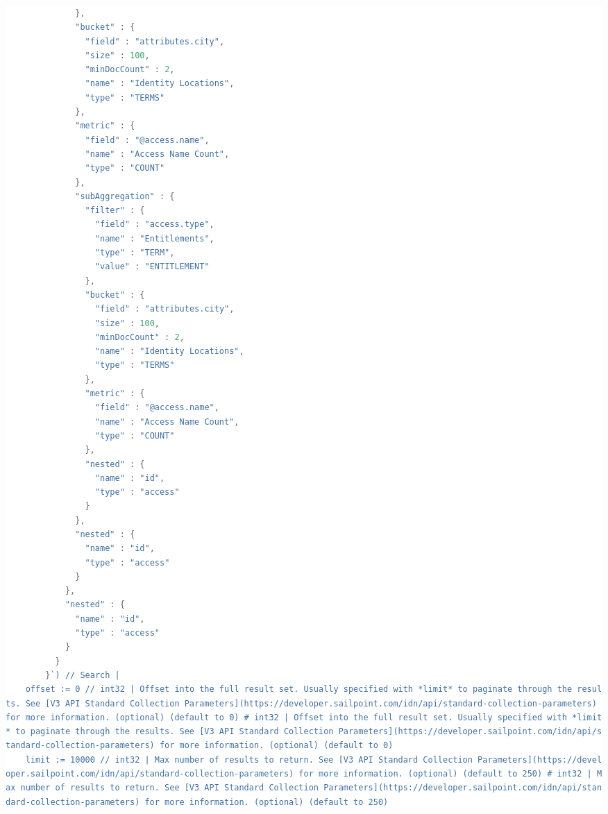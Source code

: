 ```go
              },
              "bucket" : {
                "field" : "attributes.city",
                "size" : 100,
                "minDocCount" : 2,
                "name" : "Identity Locations",
                "type" : "TERMS"
              },
              "metric" : {
                "field" : "@access.name",
                "name" : "Access Name Count",
                "type" : "COUNT"
              },
              "subAggregation" : {
                "filter" : {
                  "field" : "access.type",
                  "name" : "Entitlements",
                  "type" : "TERM",
                  "value" : "ENTITLEMENT"
                },
                "bucket" : {
                  "field" : "attributes.city",
                  "size" : 100,
                  "minDocCount" : 2,
                  "name" : "Identity Locations",
                  "type" : "TERMS"
                },
                "metric" : {
                  "field" : "@access.name",
                  "name" : "Access Name Count",
                  "type" : "COUNT"
                },
                "nested" : {
                  "name" : "id",
                  "type" : "access"
                }
              },
              "nested" : {
                "name" : "id",
                "type" : "access"
              }
            },
            "nested" : {
              "name" : "id",
              "type" : "access"
            }
          }
        }`) // Search | 
    offset := 0 // int32 | Offset into the full result set. Usually specified with *limit* to paginate through the results. See [V3 API Standard Collection Parameters](https://developer.sailpoint.com/idn/api/standard-collection-parameters) for more information. (optional) (default to 0) # int32 | Offset into the full result set. Usually specified with *limit* to paginate through the results. See [V3 API Standard Collection Parameters](https://developer.sailpoint.com/idn/api/standard-collection-parameters) for more information. (optional) (default to 0)
    limit := 10000 // int32 | Max number of results to return. See [V3 API Standard Collection Parameters](https://developer.sailpoint.com/idn/api/standard-collection-parameters) for more information. (optional) (default to 250) # int32 | Max number of results to return. See [V3 API Standard Collection Parameters](https://developer.sailpoint.com/idn/api/standard-collection-parameters) for more information. (optional) (default to 250)
```